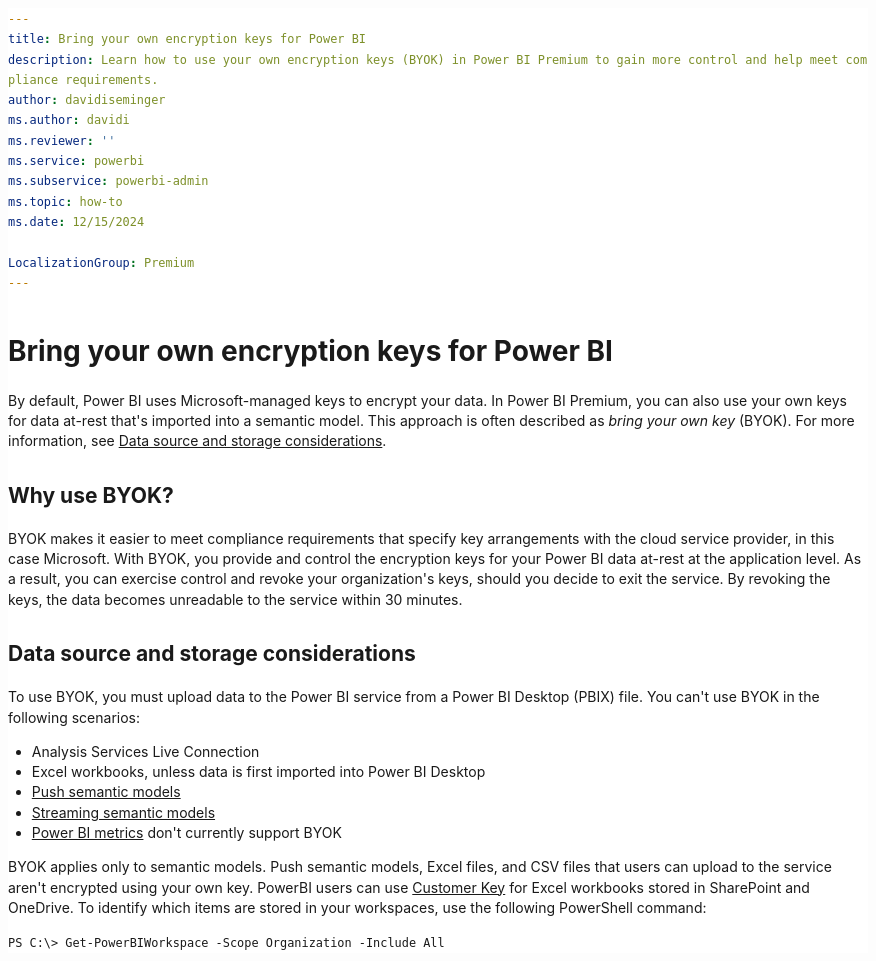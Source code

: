 ```yaml
---
title: Bring your own encryption keys for Power BI
description: Learn how to use your own encryption keys (BYOK) in Power BI Premium to gain more control and help meet compliance requirements.
author: davidiseminger
ms.author: davidi
ms.reviewer: ''
ms.service: powerbi
ms.subservice: powerbi-admin
ms.topic: how-to
ms.date: 12/15/2024

LocalizationGroup: Premium
---
```


# Bring your own encryption keys for Power BI

By default, Power BI uses Microsoft-managed keys to encrypt your data. In Power BI Premium, you can also use your own keys for data at-rest that's imported into a semantic model. This approach is often described as *bring your own key* (BYOK). For more information, see [Data source and storage considerations](#data-source-and-storage-considerations). 

## Why use BYOK?

BYOK makes it easier to meet compliance requirements that specify key arrangements with the cloud service provider, in this case Microsoft. With BYOK, you provide and control the encryption keys for your Power BI data at-rest at the application level. As a result, you can exercise control and revoke your organization's keys, should you decide to exit the service. By revoking the keys, the data becomes unreadable to the service within 30 minutes.

## Data source and storage considerations

To use BYOK, you must upload data to the Power BI service from a Power BI Desktop (PBIX) file. You can't use BYOK in the following scenarios:

- Analysis Services Live Connection
- Excel workbooks, unless data is first imported into Power BI Desktop
- [Push semantic models](/rest/api/power-bi/pushdatasets)
- [Streaming semantic models](../connect-data/service-real-time-streaming.md#set-up-your-real-time-streaming-semantic-model-in-power-bi)
- [Power BI metrics](../create-reports/service-goals-introduction.md) don't currently support BYOK

BYOK applies only to semantic models. Push semantic models, Excel files, and CSV files that users can upload to the service aren't encrypted using your own key. PowerBI users can use [Customer Key](/purview/customer-key-set-up#onboard-to-customer-key-for-sharepoint-and-onedrive) for Excel workbooks stored in SharePoint and OneDrive. To identify which items are stored in your workspaces, use the following PowerShell command:

`PS C:\> Get-PowerBIWorkspace -Scope Organization -Include All`
